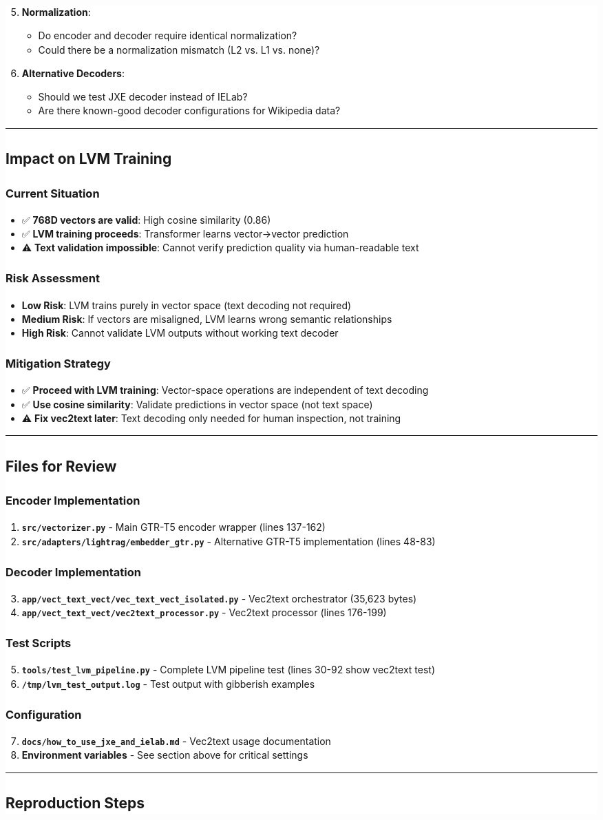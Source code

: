 5. **Normalization**:
   - Do encoder and decoder require identical normalization?
   - Could there be a normalization mismatch (L2 vs. L1 vs. none)?

6. **Alternative Decoders**:
   - Should we test JXE decoder instead of IELab?
   - Are there known-good decoder configurations for Wikipedia data?

---

## Impact on LVM Training

### Current Situation
- ✅ **768D vectors are valid**: High cosine similarity (0.86)
- ✅ **LVM training proceeds**: Transformer learns vector→vector prediction
- ⚠️ **Text validation impossible**: Cannot verify prediction quality via human-readable text

### Risk Assessment
- **Low Risk**: LVM trains purely in vector space (text decoding not required)
- **Medium Risk**: If vectors are misaligned, LVM learns wrong semantic relationships
- **High Risk**: Cannot validate LVM outputs without working text decoder

### Mitigation Strategy
- ✅ **Proceed with LVM training**: Vector-space operations are independent of text decoding
- ✅ **Use cosine similarity**: Validate predictions in vector space (not text space)
- ⚠️ **Fix vec2text later**: Text decoding only needed for human inspection, not training

---

## Files for Review

### Encoder Implementation
1. **`src/vectorizer.py`** - Main GTR-T5 encoder wrapper (lines 137-162)
2. **`src/adapters/lightrag/embedder_gtr.py`** - Alternative GTR-T5 implementation (lines 48-83)

### Decoder Implementation
3. **`app/vect_text_vect/vec_text_vect_isolated.py`** - Vec2text orchestrator (35,623 bytes)
4. **`app/vect_text_vect/vec2text_processor.py`** - Vec2text processor (lines 176-199)

### Test Scripts
5. **`tools/test_lvm_pipeline.py`** - Complete LVM pipeline test (lines 30-92 show vec2text test)
6. **`/tmp/lvm_test_output.log`** - Test output with gibberish examples

### Configuration
7. **`docs/how_to_use_jxe_and_ielab.md`** - Vec2text usage documentation
8. **Environment variables** - See section above for critical settings

---

## Reproduction Steps
